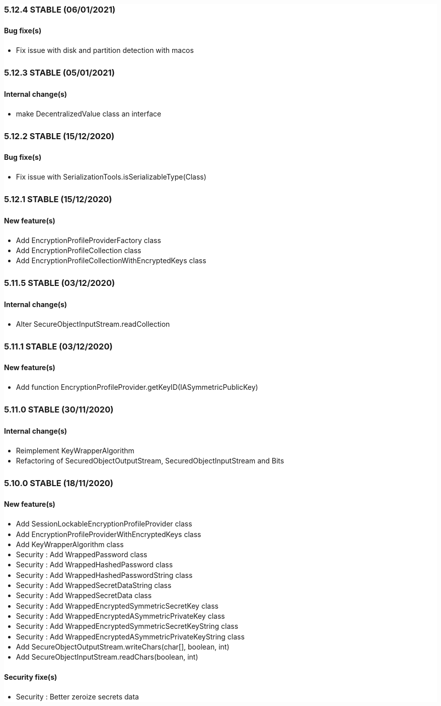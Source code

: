 ### 5.12.4 STABLE (06/01/2021)
#### Bug fixe(s)
* Fix issue with disk and partition detection with macos


### 5.12.3 STABLE (05/01/2021)
#### Internal change(s)
* make DecentralizedValue class an interface


### 5.12.2 STABLE (15/12/2020)
#### Bug fixe(s)
* Fix issue with SerializationTools.isSerializableType(Class)


### 5.12.1 STABLE (15/12/2020)
#### New feature(s)
* Add EncryptionProfileProviderFactory class
* Add EncryptionProfileCollection class
* Add EncryptionProfileCollectionWithEncryptedKeys class


### 5.11.5 STABLE (03/12/2020)
#### Internal change(s)
* Alter SecureObjectInputStream.readCollection


### 5.11.1 STABLE (03/12/2020)
#### New feature(s)
* Add function EncryptionProfileProvider.getKeyID(IASymmetricPublicKey)


### 5.11.0 STABLE (30/11/2020)
#### Internal change(s)
* Reimplement KeyWrapperAlgorithm
* Refactoring of SecuredObjectOutputStream, SecuredObjectInputStream and Bits


### 5.10.0 STABLE (18/11/2020)
#### New feature(s)
* Add SessionLockableEncryptionProfileProvider class
* Add EncryptionProfileProviderWithEncryptedKeys class
* Add KeyWrapperAlgorithm class
* Security : Add WrappedPassword class
* Security : Add WrappedHashedPassword class
* Security : Add WrappedHashedPasswordString class
* Security : Add WrappedSecretDataString class
* Security : Add WrappedSecretData class
* Security : Add WrappedEncryptedSymmetricSecretKey class
* Security : Add WrappedEncryptedASymmetricPrivateKey class
* Security : Add WrappedEncryptedSymmetricSecretKeyString class
* Security : Add WrappedEncryptedASymmetricPrivateKeyString class
* Add SecureObjectOutputStream.writeChars(char[], boolean, int)
* Add SecureObjectInputStream.readChars(boolean, int)
#### Security fixe(s)
* Security : Better zeroize secrets data
